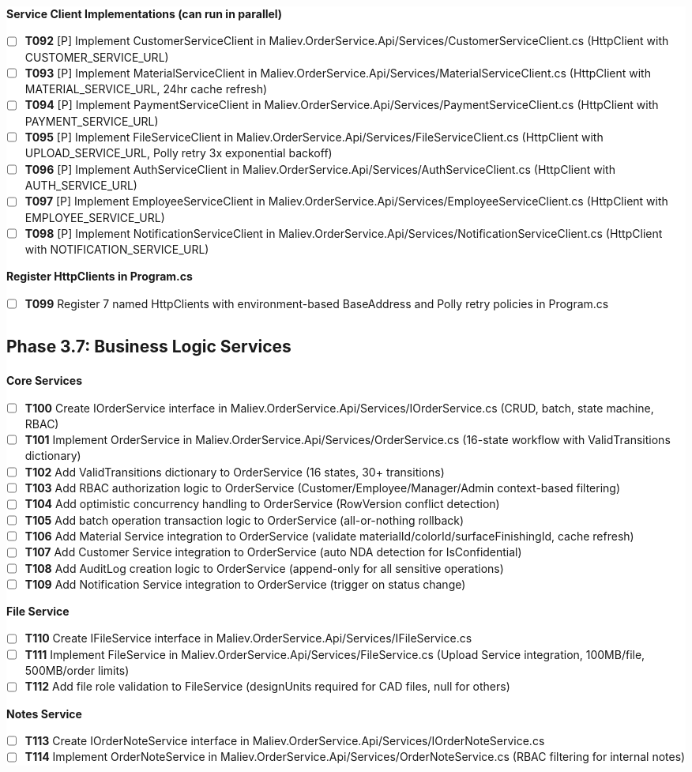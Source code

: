 **Service Client Implementations (can run in parallel)**
- [ ] **T092** [P] Implement CustomerServiceClient in Maliev.OrderService.Api/Services/CustomerServiceClient.cs (HttpClient with CUSTOMER_SERVICE_URL)
- [ ] **T093** [P] Implement MaterialServiceClient in Maliev.OrderService.Api/Services/MaterialServiceClient.cs (HttpClient with MATERIAL_SERVICE_URL, 24hr cache refresh)
- [ ] **T094** [P] Implement PaymentServiceClient in Maliev.OrderService.Api/Services/PaymentServiceClient.cs (HttpClient with PAYMENT_SERVICE_URL)
- [ ] **T095** [P] Implement FileServiceClient in Maliev.OrderService.Api/Services/FileServiceClient.cs (HttpClient with UPLOAD_SERVICE_URL, Polly retry 3x exponential backoff)
- [ ] **T096** [P] Implement AuthServiceClient in Maliev.OrderService.Api/Services/AuthServiceClient.cs (HttpClient with AUTH_SERVICE_URL)
- [ ] **T097** [P] Implement EmployeeServiceClient in Maliev.OrderService.Api/Services/EmployeeServiceClient.cs (HttpClient with EMPLOYEE_SERVICE_URL)
- [ ] **T098** [P] Implement NotificationServiceClient in Maliev.OrderService.Api/Services/NotificationServiceClient.cs (HttpClient with NOTIFICATION_SERVICE_URL)

**Register HttpClients in Program.cs**
- [ ] **T099** Register 7 named HttpClients with environment-based BaseAddress and Polly retry policies in Program.cs

## Phase 3.7: Business Logic Services
**Core Services**
- [ ] **T100** Create IOrderService interface in Maliev.OrderService.Api/Services/IOrderService.cs (CRUD, batch, state machine, RBAC)
- [ ] **T101** Implement OrderService in Maliev.OrderService.Api/Services/OrderService.cs (16-state workflow with ValidTransitions dictionary)
- [ ] **T102** Add ValidTransitions dictionary to OrderService (16 states, 30+ transitions)
- [ ] **T103** Add RBAC authorization logic to OrderService (Customer/Employee/Manager/Admin context-based filtering)
- [ ] **T104** Add optimistic concurrency handling to OrderService (RowVersion conflict detection)
- [ ] **T105** Add batch operation transaction logic to OrderService (all-or-nothing rollback)
- [ ] **T106** Add Material Service integration to OrderService (validate materialId/colorId/surfaceFinishingId, cache refresh)
- [ ] **T107** Add Customer Service integration to OrderService (auto NDA detection for IsConfidential)
- [ ] **T108** Add AuditLog creation logic to OrderService (append-only for all sensitive operations)
- [ ] **T109** Add Notification Service integration to OrderService (trigger on status change)

**File Service**
- [ ] **T110** Create IFileService interface in Maliev.OrderService.Api/Services/IFileService.cs
- [ ] **T111** Implement FileService in Maliev.OrderService.Api/Services/FileService.cs (Upload Service integration, 100MB/file, 500MB/order limits)
- [ ] **T112** Add file role validation to FileService (designUnits required for CAD files, null for others)

**Notes Service**
- [ ] **T113** Create IOrderNoteService interface in Maliev.OrderService.Api/Services/IOrderNoteService.cs
- [ ] **T114** Implement OrderNoteService in Maliev.OrderService.Api/Services/OrderNoteService.cs (RBAC filtering for internal notes)
